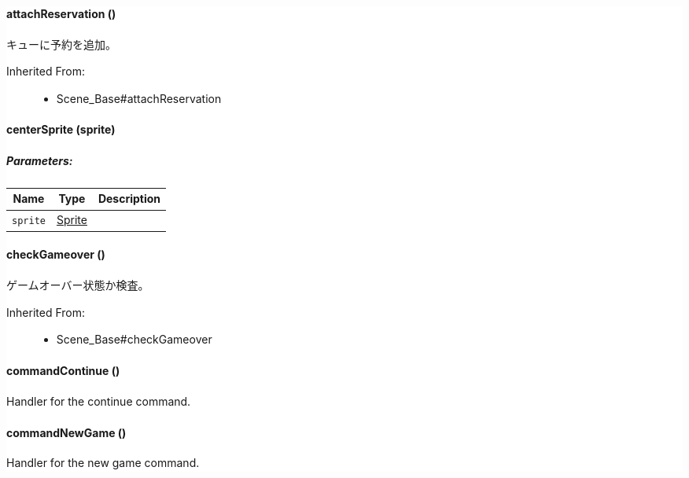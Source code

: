 #### attachReservation ()


 キューに予約を追加。
<dl>
                <dt>Inherited From:</dt>
                <dd>
                    <ul>
                        <li>
                            <a>Scene_Base#attachReservation</a>
                        </li>
                    </ul>
                </dd>
            </dl>

#### centerSprite (sprite)

##### Parameters:

| Name | Type | Description |
| --- | --- | --- |
| `sprite` | [Sprite](Sprite.html) |  |

<dl>
</dl>

#### checkGameover ()


 ゲームオーバー状態か検査。
<dl>
                <dt>Inherited From:</dt>
                <dd>
                    <ul>
                        <li>
                            <a>Scene_Base#checkGameover</a>
                        </li>
                    </ul>
                </dd>
            </dl>

#### commandContinue ()


Handler for the continue command.
<dl>
</dl>

#### commandNewGame ()


Handler for the new game command.
<dl>
</dl>
